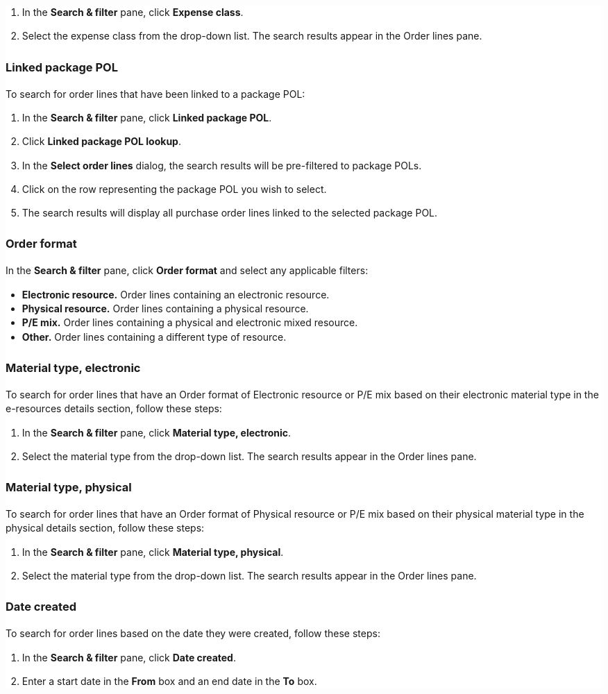 1. In the **Search & filter** pane, click **Expense class**.

2. Select the expense class from the drop-down list. The search results appear in the Order lines pane.

### Linked package POL
To search for order lines that have been linked to a package POL:

1. In the **Search & filter** pane, click **Linked package POL**.

2. Click **Linked package POL lookup**.

3. In the **Select order lines** dialog, the search results will be pre-filtered to package POLs.

4. Click on the row representing the package POL you wish to select.
   
5. The search results will display all purchase order lines linked to the selected package POL. 

### Order format

In the **Search & filter** pane, click **Order format** and select any applicable filters:



*   **Electronic resource.** Order lines containing an electronic resource.
*   **Physical resource.** Order lines containing a physical resource.
*   **P/E mix.** Order lines containing a physical and electronic mixed resource.
*   **Other.** Order lines containing a different type of resource.


### Material type, electronic

To search for order lines that have an Order format of Electronic resource or P/E mix based on their electronic material type in the e-resources details section, follow these steps:

1. In the **Search & filter** pane, click **Material type, electronic**.

2. Select the material type from the drop-down list. The search results appear in the Order lines pane.


### Material type, physical

To search for order lines that have an Order format of Physical resource or P/E mix based on their physical material type in the physical details section, follow these steps:

1. In the **Search & filter** pane, click **Material type, physical**.

2. Select the material type from the drop-down list. The search results appear in the Order lines pane.


### Date created

To search for order lines based on the date they were created, follow these steps:

1. In the **Search & filter** pane, click **Date created**.

2. Enter a start date in the **From** box and an end date in the **To** box.
